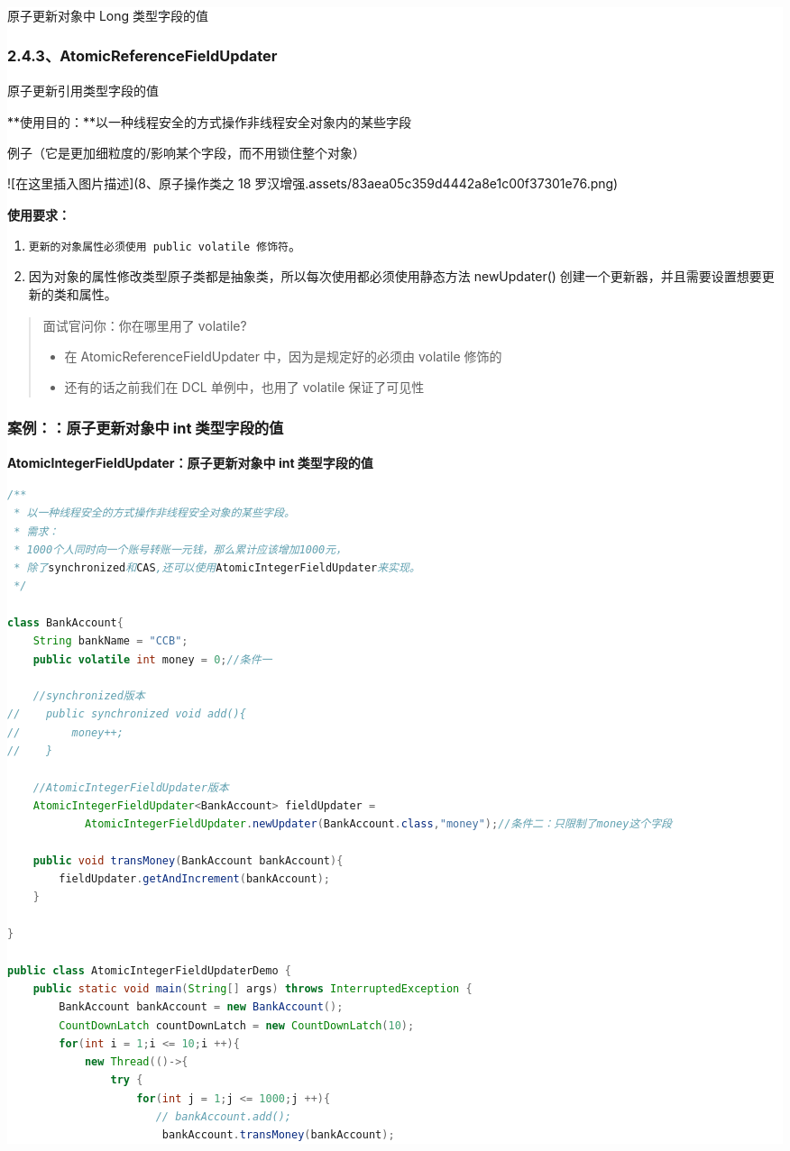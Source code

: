 原子更新对象中 Long 类型字段的值

### 2.4.3、AtomicReferenceFieldUpdater

原子更新引用类型字段的值

**使用目的：**以一种线程安全的方式操作非线程安全对象内的某些字段

例子（它是更加细粒度的/影响某个字段，而不用锁住整个对象）

![在这里插入图片描述](8、原子操作类之 18 罗汉增强.assets/83aea05c359d4442a8e1c00f37301e76.png)



**使用要求：**

1. `更新的对象属性必须使用 public volatile 修饰符`。

2. 因为对象的属性修改类型原子类都是抽象类，所以每次使用都必须使用静态方法 newUpdater() 创建一个更新器，并且需要设置想要更新的类和属性。



> 面试官问你：你在哪里用了 volatile?
>
> + 在 AtomicReferenceFieldUpdater 中，因为是规定好的必须由 volatile 修饰的
>
> + 还有的话之前我们在 DCL 单例中，也用了 volatile 保证了可见性

### 案例：：原子更新对象中 int 类型字段的值

**AtomicIntegerFieldUpdater：原子更新对象中 int 类型字段的值**

```java
/**
 * 以一种线程安全的方式操作非线程安全对象的某些字段。
 * 需求：
 * 1000个人同时向一个账号转账一元钱，那么累计应该增加1000元，
 * 除了synchronized和CAS,还可以使用AtomicIntegerFieldUpdater来实现。
 */

class BankAccount{
    String bankName = "CCB";
    public volatile int money = 0;//条件一

    //synchronized版本
//    public synchronized void add(){
//        money++;
//    }
    
    //AtomicIntegerFieldUpdater版本
    AtomicIntegerFieldUpdater<BankAccount> fieldUpdater =
            AtomicIntegerFieldUpdater.newUpdater(BankAccount.class,"money");//条件二：只限制了money这个字段

    public void transMoney(BankAccount bankAccount){
        fieldUpdater.getAndIncrement(bankAccount);
    }

}

public class AtomicIntegerFieldUpdaterDemo {
    public static void main(String[] args) throws InterruptedException {
        BankAccount bankAccount = new BankAccount();
        CountDownLatch countDownLatch = new CountDownLatch(10);
        for(int i = 1;i <= 10;i ++){
            new Thread(()->{
                try {
                    for(int j = 1;j <= 1000;j ++){
                       // bankAccount.add();
                        bankAccount.transMoney(bankAccount);
```